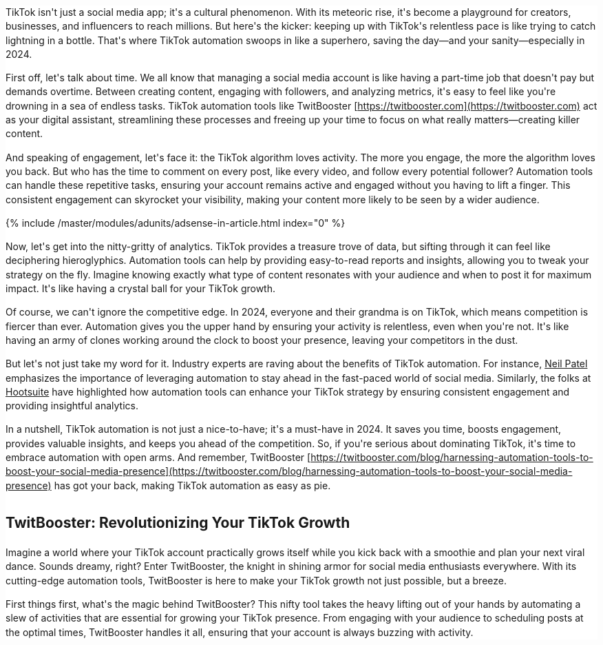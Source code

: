 TikTok isn't just a social media app; it's a cultural phenomenon. With its meteoric rise, it's become a playground for creators, businesses, and influencers to reach millions. But here's the kicker: keeping up with TikTok's relentless pace is like trying to catch lightning in a bottle. That's where TikTok automation swoops in like a superhero, saving the day—and your sanity—especially in 2024.

First off, let's talk about time. We all know that managing a social media account is like having a part-time job that doesn't pay but demands overtime. Between creating content, engaging with followers, and analyzing metrics, it's easy to feel like you're drowning in a sea of endless tasks. TikTok automation tools like TwitBooster [https://twitbooster.com](https://twitbooster.com) act as your digital assistant, streamlining these processes and freeing up your time to focus on what really matters—creating killer content.

And speaking of engagement, let's face it: the TikTok algorithm loves activity. The more you engage, the more the algorithm loves you back. But who has the time to comment on every post, like every video, and follow every potential follower? Automation tools can handle these repetitive tasks, ensuring your account remains active and engaged without you having to lift a finger. This consistent engagement can skyrocket your visibility, making your content more likely to be seen by a wider audience.

{% include /master/modules/adunits/adsense-in-article.html index="0" %}

Now, let's get into the nitty-gritty of analytics. TikTok provides a treasure trove of data, but sifting through it can feel like deciphering hieroglyphics. Automation tools can help by providing easy-to-read reports and insights, allowing you to tweak your strategy on the fly. Imagine knowing exactly what type of content resonates with your audience and when to post it for maximum impact. It's like having a crystal ball for your TikTok growth.

Of course, we can't ignore the competitive edge. In 2024, everyone and their grandma is on TikTok, which means competition is fiercer than ever. Automation gives you the upper hand by ensuring your activity is relentless, even when you're not. It's like having an army of clones working around the clock to boost your presence, leaving your competitors in the dust.

But let's not just take my word for it. Industry experts are raving about the benefits of TikTok automation. For instance, [Neil Patel](https://neilpatel.com/blog/tiktok-marketing-tips/) emphasizes the importance of leveraging automation to stay ahead in the fast-paced world of social media. Similarly, the folks at [Hootsuite](https://blog.hootsuite.com/tiktok-marketing/) have highlighted how automation tools can enhance your TikTok strategy by ensuring consistent engagement and providing insightful analytics.

In a nutshell, TikTok automation is not just a nice-to-have; it's a must-have in 2024. It saves you time, boosts engagement, provides valuable insights, and keeps you ahead of the competition. So, if you're serious about dominating TikTok, it's time to embrace automation with open arms. And remember, TwitBooster [https://twitbooster.com/blog/harnessing-automation-tools-to-boost-your-social-media-presence](https://twitbooster.com/blog/harnessing-automation-tools-to-boost-your-social-media-presence) has got your back, making TikTok automation as easy as pie.

## TwitBooster: Revolutionizing Your TikTok Growth

Imagine a world where your TikTok account practically grows itself while you kick back with a smoothie and plan your next viral dance. Sounds dreamy, right? Enter TwitBooster, the knight in shining armor for social media enthusiasts everywhere. With its cutting-edge automation tools, TwitBooster is here to make your TikTok growth not just possible, but a breeze.

First things first, what's the magic behind TwitBooster? This nifty tool takes the heavy lifting out of your hands by automating a slew of activities that are essential for growing your TikTok presence. From engaging with your audience to scheduling posts at the optimal times, TwitBooster handles it all, ensuring that your account is always buzzing with activity.
